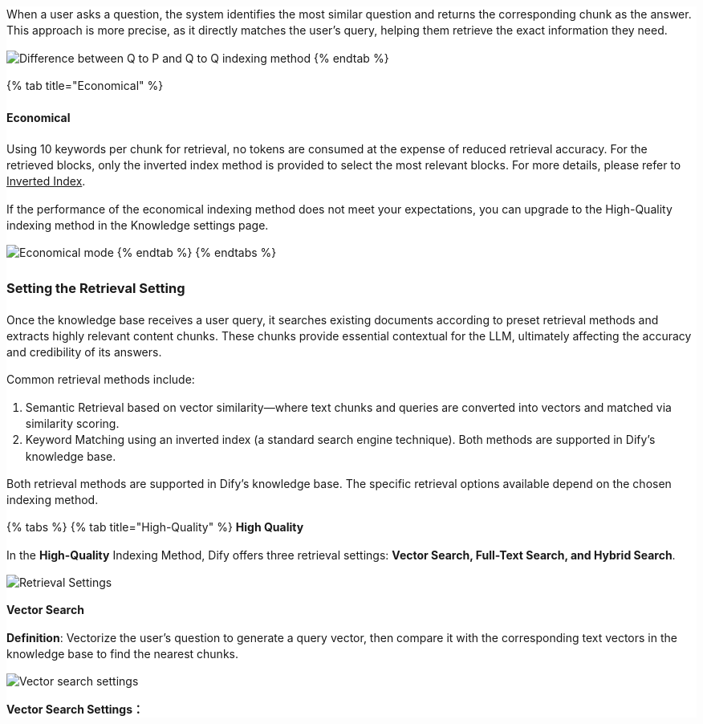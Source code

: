 When a user asks a question, the system identifies the most similar question and returns the corresponding chunk as the answer. This approach is more precise, as it directly matches the user’s query, helping them retrieve the exact information they need.

![Difference between Q to P and Q to Q indexing method](https://assets-docs.dify.ai/2024/12/8745ccabff56290eae329a9d3592f745.png)
{% endtab %}

{% tab title="Economical" %}
#### Economical

Using 10 keywords per chunk for retrieval, no tokens are consumed at the expense of reduced retrieval accuracy. For the retrieved blocks, only the inverted index method is provided to select the most relevant blocks. For more details, please refer to [Inverted Index](3.-select-the-indexing-method-and-retrieval-setting.md#inverted-index).

If the performance of the economical indexing method does not meet your expectations, you can upgrade to the High-Quality indexing method in the Knowledge settings page.

![Economical mode](https://assets-docs.dify.ai/2024/12/3b86e6b484da39452c164cb6372a7242.png)
{% endtab %}
{% endtabs %}

### Setting the Retrieval Setting

Once the knowledge base receives a user query, it searches existing documents according to preset retrieval methods and extracts highly relevant content chunks. These chunks provide essential contextual for the LLM, ultimately affecting the accuracy and credibility of its answers.

Common retrieval methods include:

1. Semantic Retrieval based on vector similarity—where text chunks and queries are converted into vectors and matched via similarity scoring.
2. Keyword Matching using an inverted index (a standard search engine technique). Both methods are supported in Dify’s knowledge base.

Both retrieval methods are supported in Dify’s knowledge base. The specific retrieval options available depend on the chosen indexing method.

{% tabs %}
{% tab title="High-Quality" %}
**High Quality**

In the **High-Quality** Indexing Method, Dify offers three retrieval settings: **Vector Search, Full-Text Search, and Hybrid Search**.

![Retrieval Settings](https://assets-docs.dify.ai/2024/12/9b02fc353324221cc91f185a350775b6.png)

**Vector Search**

**Definition**: Vectorize the user’s question to generate a query vector, then compare it with the corresponding text vectors in the knowledge base to find the nearest chunks.

![Vector search settings](https://assets-docs.dify.ai/2024/12/620044faa47a5037f85b32a27a56fce5.png)

**Vector Search Settings：**
